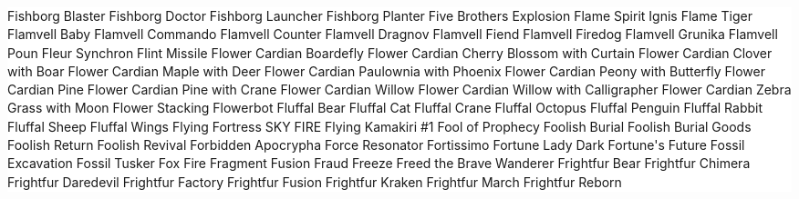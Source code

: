 Fishborg Blaster
Fishborg Doctor
Fishborg Launcher
Fishborg Planter
Five Brothers Explosion
Flame Spirit Ignis
Flame Tiger
Flamvell Baby
Flamvell Commando
Flamvell Counter
Flamvell Dragnov
Flamvell Fiend
Flamvell Firedog
Flamvell Grunika
Flamvell Poun
Fleur Synchron
Flint Missile
Flower Cardian Boardefly
Flower Cardian Cherry Blossom with Curtain
Flower Cardian Clover with Boar
Flower Cardian Maple with Deer
Flower Cardian Paulownia with Phoenix
Flower Cardian Peony with Butterfly
Flower Cardian Pine
Flower Cardian Pine with Crane
Flower Cardian Willow
Flower Cardian Willow with Calligrapher
Flower Cardian Zebra Grass with Moon
Flower Stacking
Flowerbot
Fluffal Bear
Fluffal Cat
Fluffal Crane
Fluffal Octopus
Fluffal Penguin
Fluffal Rabbit
Fluffal Sheep
Fluffal Wings
Flying Fortress SKY FIRE
Flying Kamakiri #1
Fool of Prophecy
Foolish Burial
Foolish Burial Goods
Foolish Return
Foolish Revival
Forbidden Apocrypha
Force Resonator
Fortissimo
Fortune Lady Dark
Fortune's Future
Fossil Excavation
Fossil Tusker
Fox Fire
Fragment Fusion
Fraud Freeze
Freed the Brave Wanderer
Frightfur Bear
Frightfur Chimera
Frightfur Daredevil
Frightfur Factory
Frightfur Fusion
Frightfur Kraken
Frightfur March
Frightfur Reborn
